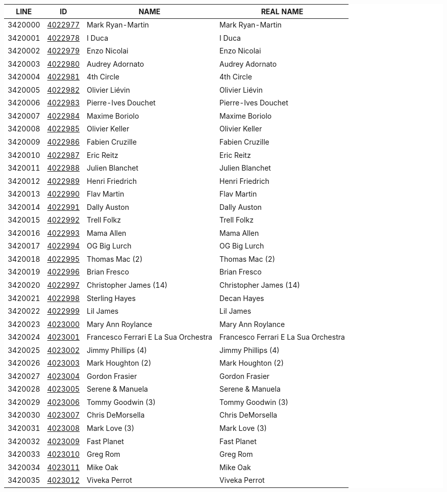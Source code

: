 | LINE   | ID        | NAME      | REAL NAME  |
| ------ | --------- | --------- | ---------- |
| 3420000 | [4022977](https://www.discogs.com/artist/4022977) | Mark Ryan-Martin | Mark Ryan-Martin |
| 3420001 | [4022978](https://www.discogs.com/artist/4022978) | I Duca | I Duca |
| 3420002 | [4022979](https://www.discogs.com/artist/4022979) | Enzo Nicolai | Enzo Nicolai |
| 3420003 | [4022980](https://www.discogs.com/artist/4022980) | Audrey Adornato | Audrey Adornato |
| 3420004 | [4022981](https://www.discogs.com/artist/4022981) | 4th Circle | 4th Circle |
| 3420005 | [4022982](https://www.discogs.com/artist/4022982) | Olivier Liévin | Olivier Liévin |
| 3420006 | [4022983](https://www.discogs.com/artist/4022983) | Pierre-Ives Douchet | Pierre-Ives Douchet |
| 3420007 | [4022984](https://www.discogs.com/artist/4022984) | Maxime Boriolo | Maxime Boriolo |
| 3420008 | [4022985](https://www.discogs.com/artist/4022985) | Olivier Keller | Olivier Keller |
| 3420009 | [4022986](https://www.discogs.com/artist/4022986) | Fabien Cruzille | Fabien Cruzille |
| 3420010 | [4022987](https://www.discogs.com/artist/4022987) | Eric Reitz | Eric Reitz |
| 3420011 | [4022988](https://www.discogs.com/artist/4022988) | Julien Blanchet | Julien Blanchet |
| 3420012 | [4022989](https://www.discogs.com/artist/4022989) | Henri Friedrich | Henri Friedrich |
| 3420013 | [4022990](https://www.discogs.com/artist/4022990) | Flav Martin | Flav Martin |
| 3420014 | [4022991](https://www.discogs.com/artist/4022991) | Dally Auston | Dally Auston |
| 3420015 | [4022992](https://www.discogs.com/artist/4022992) | Trell Folkz | Trell Folkz |
| 3420016 | [4022993](https://www.discogs.com/artist/4022993) | Mama Allen | Mama Allen |
| 3420017 | [4022994](https://www.discogs.com/artist/4022994) | OG Big Lurch | OG Big Lurch |
| 3420018 | [4022995](https://www.discogs.com/artist/4022995) | Thomas Mac (2) | Thomas Mac (2) |
| 3420019 | [4022996](https://www.discogs.com/artist/4022996) | Brian Fresco | Brian Fresco |
| 3420020 | [4022997](https://www.discogs.com/artist/4022997) | Christopher James (14) | Christopher James (14) |
| 3420021 | [4022998](https://www.discogs.com/artist/4022998) | Sterling Hayes | Decan Hayes |
| 3420022 | [4022999](https://www.discogs.com/artist/4022999) | Lil James | Lil James |
| 3420023 | [4023000](https://www.discogs.com/artist/4023000) | Mary Ann Roylance | Mary Ann Roylance |
| 3420024 | [4023001](https://www.discogs.com/artist/4023001) | Francesco Ferrari E La Sua Orchestra | Francesco Ferrari E La Sua Orchestra |
| 3420025 | [4023002](https://www.discogs.com/artist/4023002) | Jimmy Phillips (4) | Jimmy Phillips (4) |
| 3420026 | [4023003](https://www.discogs.com/artist/4023003) | Mark Houghton (2) | Mark Houghton (2) |
| 3420027 | [4023004](https://www.discogs.com/artist/4023004) | Gordon Frasier | Gordon Frasier |
| 3420028 | [4023005](https://www.discogs.com/artist/4023005) | Serene & Manuela | Serene & Manuela |
| 3420029 | [4023006](https://www.discogs.com/artist/4023006) | Tommy Goodwin (3) | Tommy Goodwin (3) |
| 3420030 | [4023007](https://www.discogs.com/artist/4023007) | Chris DeMorsella | Chris DeMorsella |
| 3420031 | [4023008](https://www.discogs.com/artist/4023008) | Mark Love (3) | Mark Love (3) |
| 3420032 | [4023009](https://www.discogs.com/artist/4023009) | Fast Planet | Fast Planet |
| 3420033 | [4023010](https://www.discogs.com/artist/4023010) | Greg Rom | Greg Rom |
| 3420034 | [4023011](https://www.discogs.com/artist/4023011) | Mike Oak | Mike Oak |
| 3420035 | [4023012](https://www.discogs.com/artist/4023012) | Viveka Perrot | Viveka Perrot |